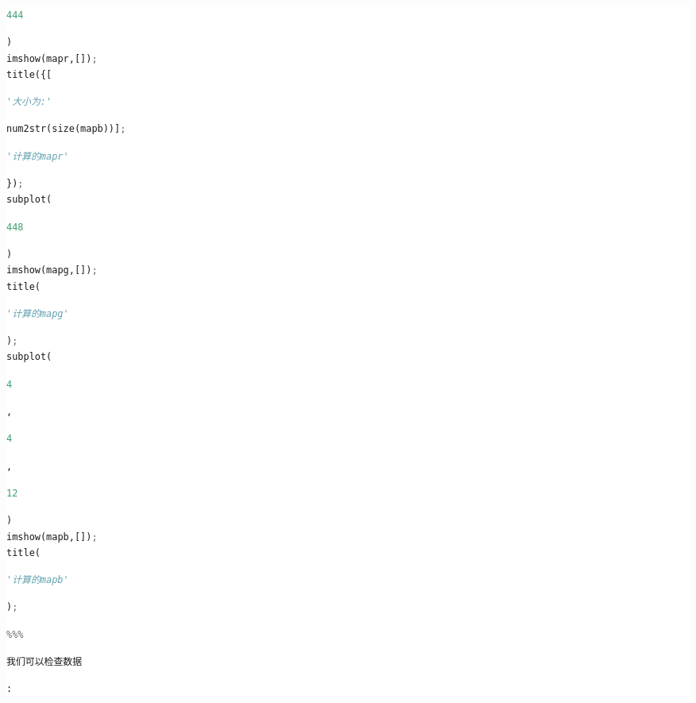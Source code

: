 ```python
444
```
```python
)
imshow(mapr,[]);
title({[
```
```python
'大小为:'
```
```python
num2str(size(mapb))];
```
```python
'计算的mapr'
```
```python
});
subplot(
```
```python
448
```
```python
)
imshow(mapg,[]);
title(
```
```python
'计算的mapg'
```
```python
);
subplot(
```
```python
4
```
```python
,
```
```python
4
```
```python
,
```
```python
12
```
```python
)
imshow(mapb,[]);
title(
```
```python
'计算的mapb'
```
```python
);
```
```python
%%%
```
```python
我们可以检查数据
```
```python
:
```
```python
```